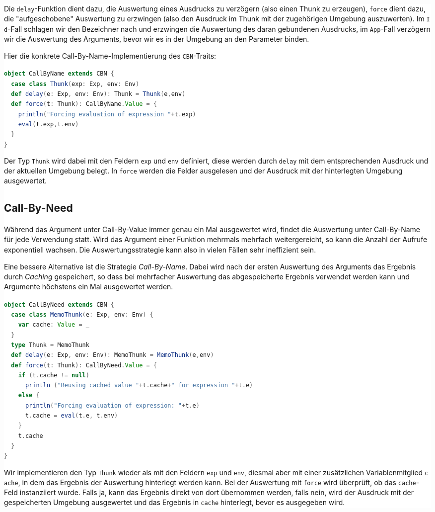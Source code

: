 Die `delay`-Funktion dient dazu, die Auswertung eines Ausdrucks zu verzögern (also einen Thunk zu erzeugen), `force` dient dazu, die "aufgeschobene" Auswertung zu erzwingen (also den Ausdruck im Thunk mit der zugehörigen Umgebung auszuwerten). Im `Id`-Fall schlagen wir den Bezeichner nach und erzwingen die Auswertung des daran gebundenen Ausdrucks, im `App`-Fall verzögern wir die Auswertung des Arguments, bevor wir es in der Umgebung an den Parameter binden.

Hier die konkrete Call-By-Name-Implementierung des `CBN`-Traits:
```scala
object CallByName extends CBN {
  case class Thunk(exp: Exp, env: Env)
  def delay(e: Exp, env: Env): Thunk = Thunk(e,env)
  def force(t: Thunk): CallByName.Value = {
    println("Forcing evaluation of expression "+t.exp)
    eval(t.exp,t.env)
  }
}
```

Der Typ `Thunk` wird dabei mit den Feldern `exp` und `env` definiert, diese werden durch `delay` mit dem entsprechenden Ausdruck und der aktuellen Umgebung belegt. In `force` werden die Felder ausgelesen und der Ausdruck mit der hinterlegten Umgebung ausgewertet.

## Call-By-Need
Während das Argument unter Call-By-Value immer genau ein Mal ausgewertet wird, findet die Auswertung unter Call-By-Name für jede Verwendung statt. Wird das Argument einer Funktion mehrmals mehrfach weitergereicht, so kann die Anzahl der Aufrufe exponentiell wachsen. Die Auswertungsstrategie kann also in vielen Fällen sehr ineffizient sein. 

Eine bessere Alternative ist die Strategie _Call-By-Name_. Dabei wird nach der ersten Auswertung des Arguments das Ergebnis durch _Caching_ gespeichert, so dass bei mehrfacher Auswertung das abgespeicherte Ergebnis verwendet werden kann und Argumente höchstens ein Mal ausgewertet werden.
```scala
object CallByNeed extends CBN {
  case class MemoThunk(e: Exp, env: Env) {
    var cache: Value = _
  }
  type Thunk = MemoThunk
  def delay(e: Exp, env: Env): MemoThunk = MemoThunk(e,env)
  def force(t: Thunk): CallByNeed.Value = {
    if (t.cache != null)
      println ("Reusing cached value "+t.cache+" for expression "+t.e)
    else {
      println("Forcing evaluation of expression: "+t.e)
      t.cache = eval(t.e, t.env)
    }
    t.cache
  }
}
```

Wir implementieren den Typ `Thunk` wieder als mit den Feldern `exp` und `env`, diesmal aber mit einer zusätzlichen Variablenmitglied `cache`, in dem das Ergebnis der Auswertung hinterlegt werden kann. Bei der Auswertung mit `force` wird überprüft, ob das `cache`-Feld instanziiert wurde. Falls ja, kann das Ergebnis direkt von dort übernommen werden, falls nein, wird der Ausdruck mit der gespeicherten Umgebung ausgewertet und das Ergebnis in `cache` hinterlegt, bevor es ausgegeben wird.

